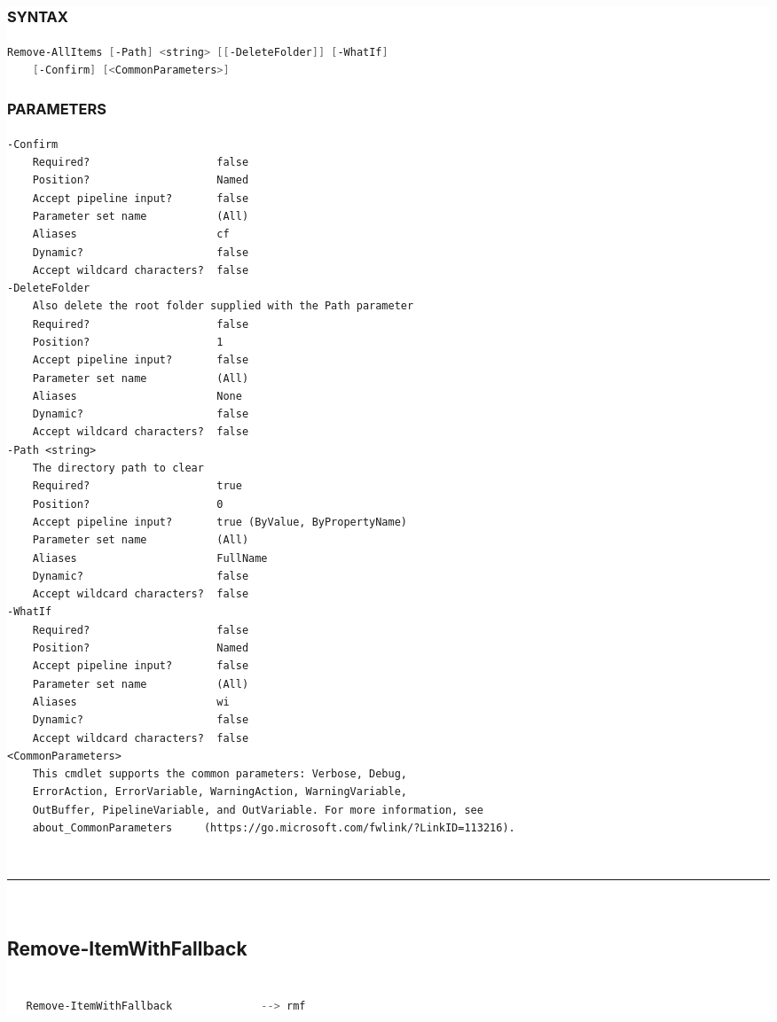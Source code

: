 ### SYNTAX 
```PowerShell 
Remove-AllItems [-Path] <string> [[-DeleteFolder]] [-WhatIf]
    [-Confirm] [<CommonParameters>] 
```` 

### PARAMETERS 
    -Confirm  
        Required?                    false  
        Position?                    Named  
        Accept pipeline input?       false  
        Parameter set name           (All)  
        Aliases                      cf  
        Dynamic?                     false  
        Accept wildcard characters?  false  
    -DeleteFolder  
        Also delete the root folder supplied with the Path parameter  
        Required?                    false  
        Position?                    1  
        Accept pipeline input?       false  
        Parameter set name           (All)  
        Aliases                      None  
        Dynamic?                     false  
        Accept wildcard characters?  false  
    -Path <string>  
        The directory path to clear  
        Required?                    true  
        Position?                    0  
        Accept pipeline input?       true (ByValue, ByPropertyName)  
        Parameter set name           (All)  
        Aliases                      FullName  
        Dynamic?                     false  
        Accept wildcard characters?  false  
    -WhatIf  
        Required?                    false  
        Position?                    Named  
        Accept pipeline input?       false  
        Parameter set name           (All)  
        Aliases                      wi  
        Dynamic?                     false  
        Accept wildcard characters?  false  
    <CommonParameters>  
        This cmdlet supports the common parameters: Verbose, Debug,  
        ErrorAction, ErrorVariable, WarningAction, WarningVariable,  
        OutBuffer, PipelineVariable, and OutVariable. For more information, see  
        about_CommonParameters     (https://go.microsoft.com/fwlink/?LinkID=113216).   

<br/><hr/><br/>
 

##	Remove-ItemWithFallback 
```PowerShell 

   Remove-ItemWithFallback              --> rmf  
```` 
